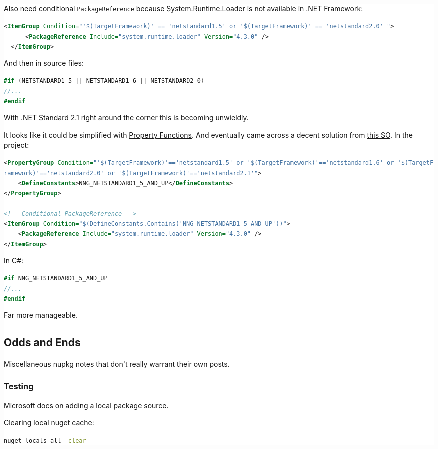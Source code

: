Also need conditional `PackageReference` because [System.Runtime.Loader is not available in .NET Framework](https://github.com/dotnet/corefx/issues/22142):
```xml
<ItemGroup Condition="'$(TargetFramework)' == 'netstandard1.5' or '$(TargetFramework)' == 'netstandard2.0' ">
      <PackageReference Include="system.runtime.loader" Version="4.3.0" />
  </ItemGroup>
```

And then in source files:
```csharp
#if (NETSTANDARD1_5 || NETSTANDARD1_6 || NETSTANDARD2_0)
//...
#endif
```

With [.NET Standard 2.1 right around the corner](https://blogs.msdn.microsoft.com/dotnet/2018/11/05/announcing-net-standard-2-1/) this is becoming unwieldly.

It looks like it could be simplified with [Property Functions](https://docs.microsoft.com/en-us/visualstudio/msbuild/property-functions).  And eventually came across a decent solution from [this SO](https://stackoverflow.com/questions/25456161/using-conditional-symbol-inside-csproj).  In the project:
```xml
<PropertyGroup Condition="'$(TargetFramework)'=='netstandard1.5' or '$(TargetFramework)'=='netstandard1.6' or '$(TargetFramework)'=='netstandard2.0' or '$(TargetFramework)'=='netstandard2.1'">
    <DefineConstants>NNG_NETSTANDARD1_5_AND_UP</DefineConstants>
</PropertyGroup>

<!-- Conditional PackageReference -->
<ItemGroup Condition="$(DefineConstants.Contains('NNG_NETSTANDARD1_5_AND_UP'))">
    <PackageReference Include="system.runtime.loader" Version="4.3.0" />
</ItemGroup>
```

In C#:
```csharp
#if NNG_NETSTANDARD1_5_AND_UP
//...
#endif
```

Far more manageable.

## Odds and Ends

Miscellaneous nupkg notes that don't really warrant their own posts.

### Testing

[Microsoft docs on adding a local package source](https://docs.microsoft.com/en-us/nuget/create-packages/creating-a-package#testing-package-installation).

Clearing local nuget cache:
```bash
nuget locals all -clear
```
